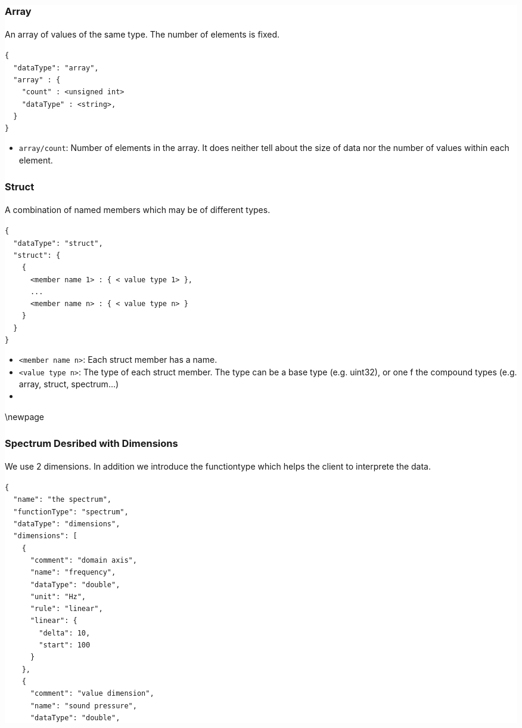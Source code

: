 ### Array

An array of values of the same type. The number of elements is fixed.

~~~~ {.javascript}
{
  "dataType": "array",
  "array" : {
    "count" : <unsigned int>
    "dataType" : <string>,
  }
}
~~~~

- `array/count`: Number of elements in the array. It does neither tell about the size of data nor the number of values within each element.


### Struct

A combination of named members which may be of different types.

~~~~ {.javascript}
{
  "dataType": "struct",
  "struct": {
    { 
      <member name 1> : { < value type 1> },
      ...
      <member name n> : { < value type n> }
    }
  }
}
~~~~

- `<member name n>`: Each struct member has a name. 
- `<value type n>`: The type of each struct member. The type can be a base type (e.g. uint32), or one f the compound types (e.g. array, struct, spectrum...)
- 

\newpage

### Spectrum Desribed with Dimensions

We use 2 dimensions. In addition we introduce the functiontype which helps the client to interprete the data.

~~~~ {.javascript}
{
  "name": "the spectrum",
  "functionType": "spectrum",
  "dataType": "dimensions",
  "dimensions": [
    {
      "comment": "domain axis",
      "name": "frequency",
      "dataType": "double",
      "unit": "Hz",
      "rule": "linear",
      "linear": {
        "delta": 10,
        "start": 100
      }
    },
    {
      "comment": "value dimension",
      "name": "sound pressure",
      "dataType": "double",
~~~~